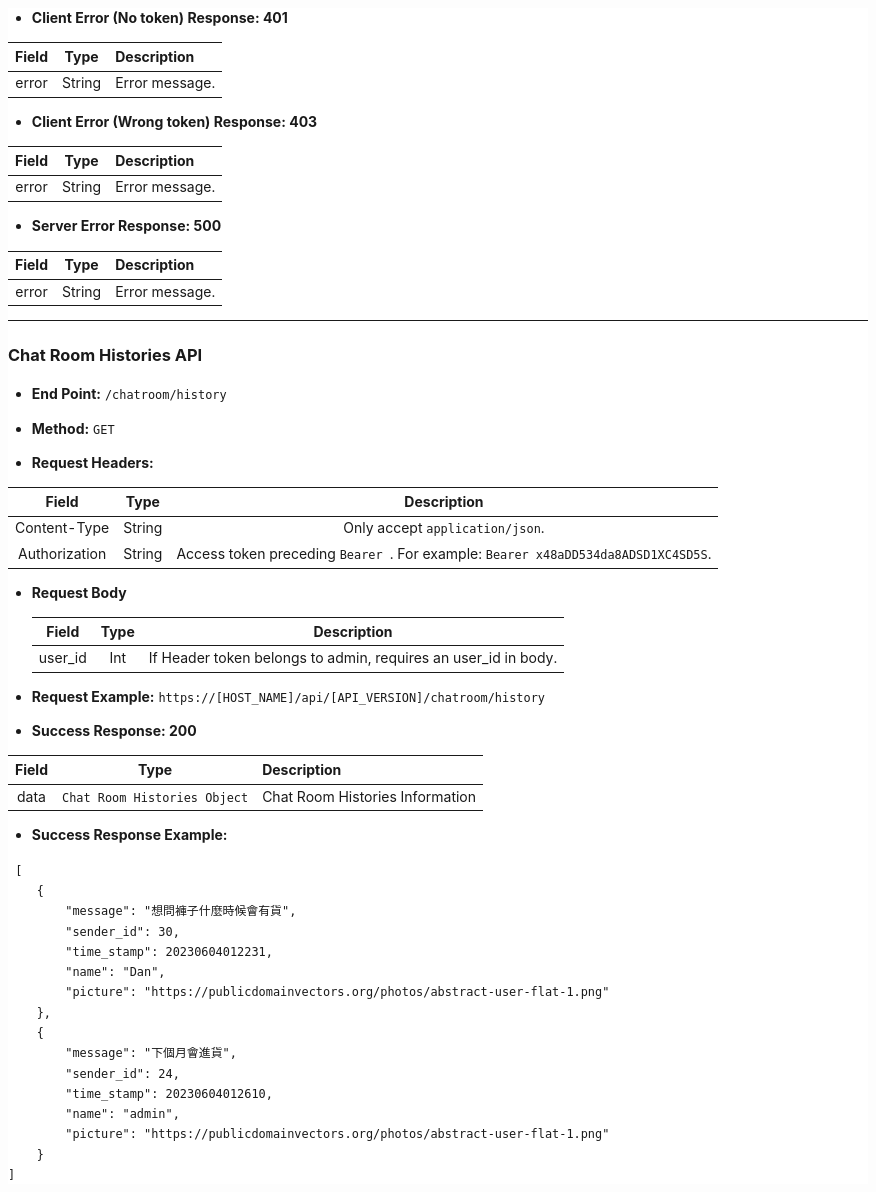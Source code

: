 - **Client Error (No token) Response: 401**

| Field |  Type  | Description    |
| :---: | :----: | :------------- |
| error | String | Error message. |

- **Client Error (Wrong token) Response: 403**

| Field |  Type  | Description    |
| :---: | :----: | :------------- |
| error | String | Error message. |

- **Server Error Response: 500**

| Field |  Type  | Description    |
| :---: | :----: | :------------- |
| error | String | Error message. |

---

### Chat Room Histories API

- **End Point:** `/chatroom/history`

- **Method:** `GET`

- **Request Headers:**

|     Field     |  Type  |                                    Description                                    |
| :-----------: | :----: | :-------------------------------------------------------------------------------: |
| Content-Type  | String |                          Only accept `application/json`.                          |
| Authorization | String | Access token preceding `Bearer `. For example: `Bearer x48aDD534da8ADSD1XC4SD5S`. |

- **Request Body**

  |  Field  | Type |                          Description                           |
  | :-----: | :--: | :------------------------------------------------------------: |
  | user_id | Int  | If Header token belongs to admin, requires an user_id in body. |

- **Request Example:**
  `https://[HOST_NAME]/api/[API_VERSION]/chatroom/history`

- **Success Response: 200**

| Field |             Type             | Description                     |
| :---: | :--------------------------: | :------------------------------ |
| data  | `Chat Room Histories Object` | Chat Room Histories Information |

- **Success Response Example:**

```
 [
    {
        "message": "想問褲子什麼時候會有貨",
        "sender_id": 30,
        "time_stamp": 20230604012231,
        "name": "Dan",
        "picture": "https://publicdomainvectors.org/photos/abstract-user-flat-1.png"
    },
    {
        "message": "下個月會進貨",
        "sender_id": 24,
        "time_stamp": 20230604012610,
        "name": "admin",
        "picture": "https://publicdomainvectors.org/photos/abstract-user-flat-1.png"
    }
]
```